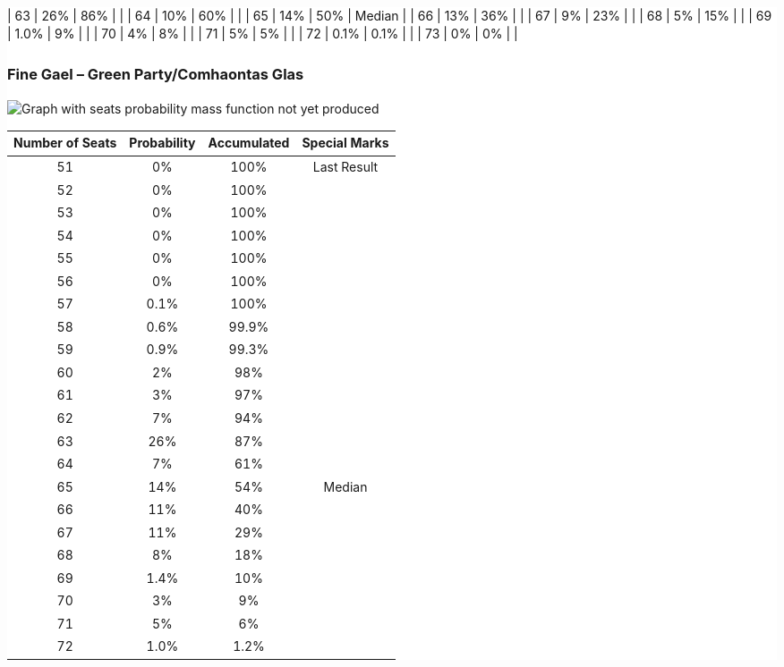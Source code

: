 | 63 | 26% | 86% |  |
| 64 | 10% | 60% |  |
| 65 | 14% | 50% | Median |
| 66 | 13% | 36% |  |
| 67 | 9% | 23% |  |
| 68 | 5% | 15% |  |
| 69 | 1.0% | 9% |  |
| 70 | 4% | 8% |  |
| 71 | 5% | 5% |  |
| 72 | 0.1% | 0.1% |  |
| 73 | 0% | 0% |  |

### Fine Gael – Green Party/Comhaontas Glas

![Graph with seats probability mass function not yet produced](2018-05-16-RedC-coalitions-seats-pmf-fg–gp.png "Seats Probability Mass Function")

| Number of Seats | Probability | Accumulated | Special Marks |
|:---------------:|:-----------:|:-----------:|:-------------:|
| 51 | 0% | 100% | Last Result |
| 52 | 0% | 100% |  |
| 53 | 0% | 100% |  |
| 54 | 0% | 100% |  |
| 55 | 0% | 100% |  |
| 56 | 0% | 100% |  |
| 57 | 0.1% | 100% |  |
| 58 | 0.6% | 99.9% |  |
| 59 | 0.9% | 99.3% |  |
| 60 | 2% | 98% |  |
| 61 | 3% | 97% |  |
| 62 | 7% | 94% |  |
| 63 | 26% | 87% |  |
| 64 | 7% | 61% |  |
| 65 | 14% | 54% | Median |
| 66 | 11% | 40% |  |
| 67 | 11% | 29% |  |
| 68 | 8% | 18% |  |
| 69 | 1.4% | 10% |  |
| 70 | 3% | 9% |  |
| 71 | 5% | 6% |  |
| 72 | 1.0% | 1.2% |  |